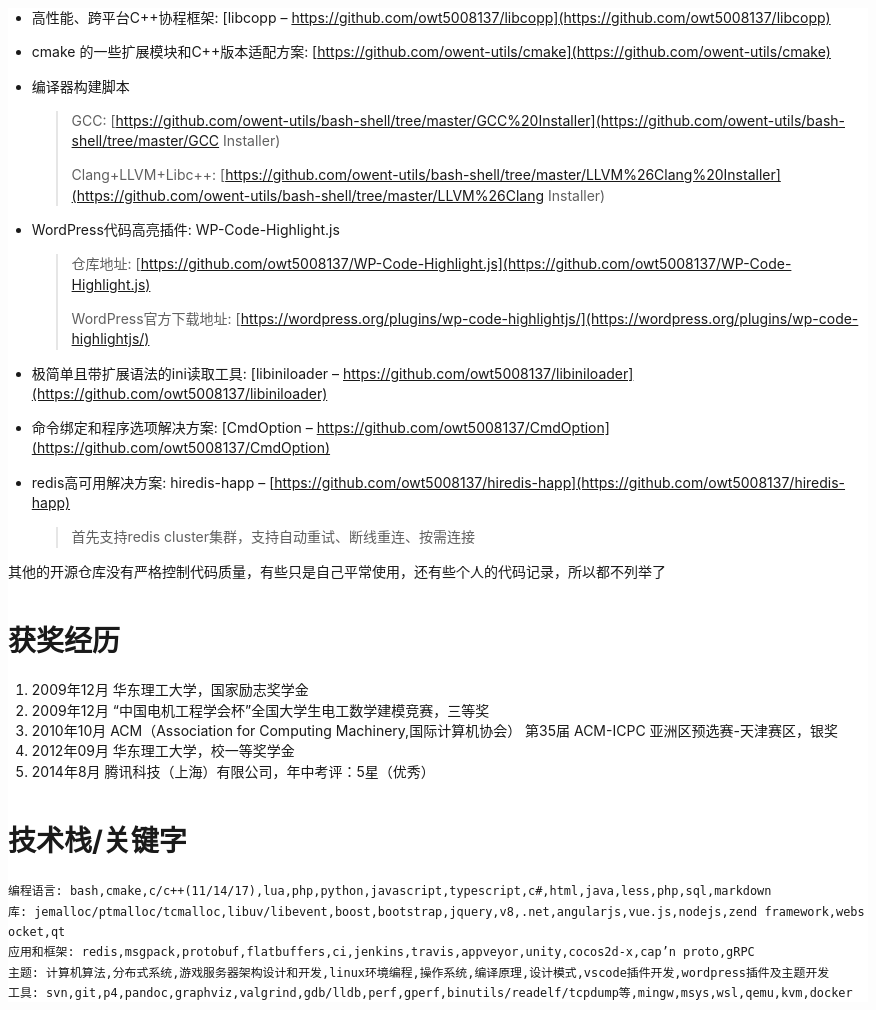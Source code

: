 * 高性能、跨平台C++协程框架: [libcopp – https://github.com/owt5008137/libcopp](https://github.com/owt5008137/libcopp)

* cmake 的一些扩展模块和C++版本适配方案: [https://github.com/owent-utils/cmake](https://github.com/owent-utils/cmake)

* 编译器构建脚本

  > GCC:  [https://github.com/owent-utils/bash-shell/tree/master/GCC%20Installer](https://github.com/owent-utils/bash-shell/tree/master/GCC Installer)
  >
  > Clang+LLVM+Libc++: [https://github.com/owent-utils/bash-shell/tree/master/LLVM%26Clang%20Installer](https://github.com/owent-utils/bash-shell/tree/master/LLVM%26Clang Installer)

* WordPress代码高亮插件: WP-Code-Highlight.js

  > 仓库地址: [https://github.com/owt5008137/WP-Code-Highlight.js](https://github.com/owt5008137/WP-Code-Highlight.js)
  >
  > WordPress官方下载地址: [https://wordpress.org/plugins/wp-code-highlightjs/](https://wordpress.org/plugins/wp-code-highlightjs/)

* 极简单且带扩展语法的ini读取工具: [libiniloader – https://github.com/owt5008137/libiniloader](https://github.com/owt5008137/libiniloader)

* 命令绑定和程序选项解决方案: [CmdOption – https://github.com/owt5008137/CmdOption](https://github.com/owt5008137/CmdOption)

* redis高可用解决方案: hiredis-happ – [https://github.com/owt5008137/hiredis-happ](https://github.com/owt5008137/hiredis-happ)

  > 首先支持redis cluster集群，支持自动重试、断线重连、按需连接

其他的开源仓库没有严格控制代码质量，有些只是自己平常使用，还有些个人的代码记录，所以都不列举了

# 获奖经历

1. 2009年12月 华东理工大学，国家励志奖学金
2. 2009年12月 “中国电机工程学会杯”全国大学生电工数学建模竞赛，三等奖
3. 2010年10月 ACM（Association for Computing Machinery,国际计算机协会） 第35届 ACM-ICPC 亚洲区预选赛-天津赛区，银奖
4. 2012年09月 华东理工大学，校一等奖学金
5. 2014年8月 腾讯科技（上海）有限公司，年中考评：5星（优秀）

# 技术栈/关键字

```
编程语言: bash,cmake,c/c++(11/14/17),lua,php,python,javascript,typescript,c#,html,java,less,php,sql,markdown
库: jemalloc/ptmalloc/tcmalloc,libuv/libevent,boost,bootstrap,jquery,v8,.net,angularjs,vue.js,nodejs,zend framework,websocket,qt
应用和框架: redis,msgpack,protobuf,flatbuffers,ci,jenkins,travis,appveyor,unity,cocos2d-x,cap’n proto,gRPC
主题: 计算机算法,分布式系统,游戏服务器架构设计和开发,linux环境编程,操作系统,编译原理,设计模式,vscode插件开发,wordpress插件及主题开发
工具: svn,git,p4,pandoc,graphviz,valgrind,gdb/lldb,perf,gperf,binutils/readelf/tcpdump等,mingw,msys,wsl,qemu,kvm,docker
```

